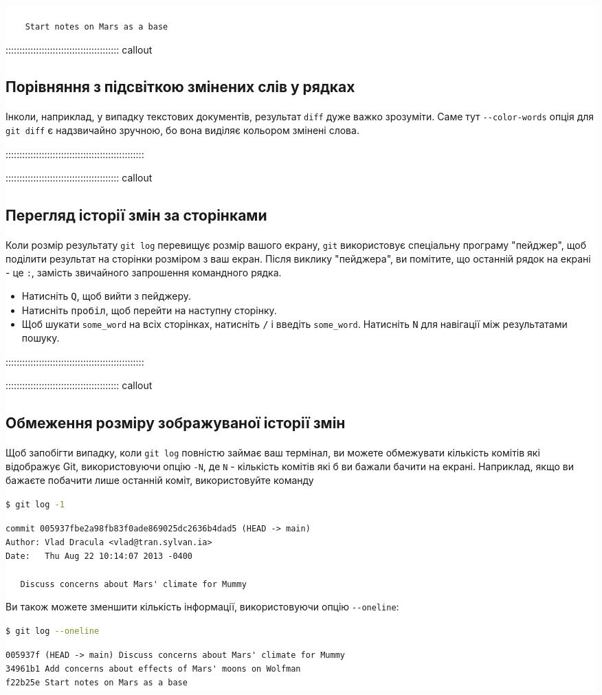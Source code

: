 ```output

    Start notes on Mars as a base
```

:::::::::::::::::::::::::::::::::::::::::  callout

## Порівняння з підсвіткою змінених слів у рядках

Інколи, наприклад, у випадку текстових документів, результат `diff` дуже важко зрозуміти. Саме тут `--color-words` опція для `git diff` є надзвичайно зручною, бо вона виділяє кольором змінені слова.

::::::::::::::::::::::::::::::::::::::::::::::::::

:::::::::::::::::::::::::::::::::::::::::  callout

## Перегляд історії змін за сторінками

Коли розмір результату `git log` перевищує розмір вашого екрану, `git` використовує спеціальну програму "пейджер", щоб поділити результат на сторінки розміром з ваш екран.
Після виклику "пейджера", ви помітите, що останній рядок на екрані - це `:`, замість звичайного запрошення командного рядка.

- Натисніть <kbd>Q</kbd>, щоб вийти з пейджеру.
- Натисніть <kbd>пробіл</kbd>, щоб перейти на наступну сторінку.
- Щоб шукати `some_word` на всіх сторінках, натисніть <kbd>/</kbd> і введіть `some_word`.
  Натисніть <kbd>N</kbd> для навігації між результатами пошуку.

::::::::::::::::::::::::::::::::::::::::::::::::::

:::::::::::::::::::::::::::::::::::::::::  callout

## Обмеження розміру зображуваної історії змін

Щоб запобігти випадку, коли `git log` повністю займає ваш термінал, ви можете обмежувати кількість комітів які відображує Git, використовуючи опцію `-N`, де `N` - кількість комітів які б ви бажали бачити на екрані. Наприклад, якщо ви бажаєте побачити лише останній коміт, використовуйте команду

```bash
$ git log -1
```

```output
commit 005937fbe2a98fb83f0ade869025dc2636b4dad5 (HEAD -> main)
Author: Vlad Dracula <vlad@tran.sylvan.ia>
Date:   Thu Aug 22 10:14:07 2013 -0400

   Discuss concerns about Mars' climate for Mummy
```

Ви також можете зменшити кількість інформації, використовуючи опцію `--oneline`:

```bash
$ git log --oneline
```

```output
005937f (HEAD -> main) Discuss concerns about Mars' climate for Mummy
34961b1 Add concerns about effects of Mars' moons on Wolfman
f22b25e Start notes on Mars as a base
```
